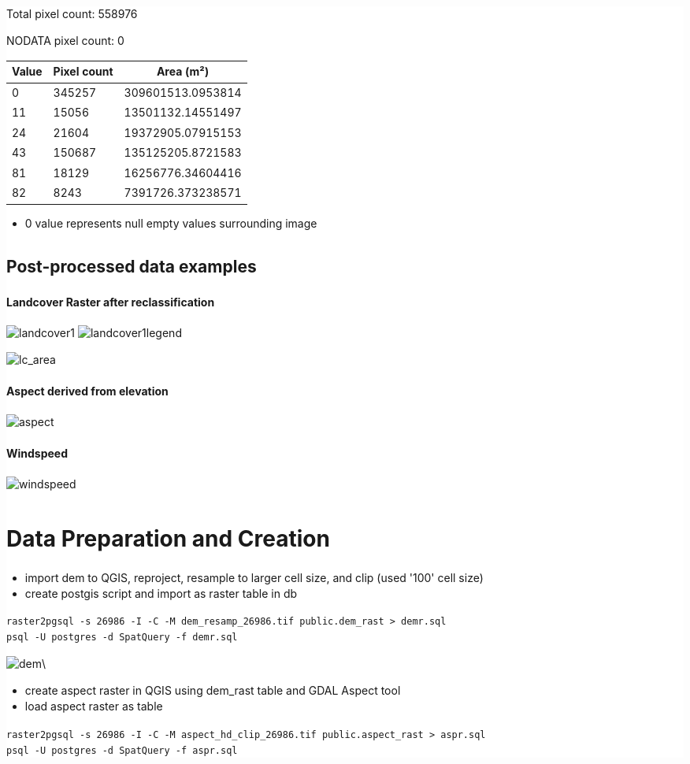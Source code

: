 Total pixel count: 558976

NODATA pixel count: 0

| Value | Pixel count | Area (m²)         |
| ----- | ----------- | ----------------- |
| 0     | 345257      | 309601513.0953814 |
| 11    | 15056       | 13501132.14551497 |
| 24    | 21604       | 19372905.07915153 |
| 43    | 150687      | 135125205.8721583 |
| 81    | 18129       | 16256776.34604416 |
| 82    | 8243        | 7391726.373238571 |

- 0 value represents null empty values surrounding image

## Post-processed data examples

#### Landcover Raster after reclassification

<img width="600px" src="DataScreenShots/lc1.png" alt="landcover1" style = "float: left, width: 600px, padding: 5px"></img>
<img src="DataScreenShots/lc1leg.png" alt="landcover1legend" style ="float: right, width: 60px, padding: 5px"></img>

<img width="600px" src="DataScreenShots/lc_areas.png" alt="lc_area" style ="width: 500px"></img>

#### Aspect derived from elevation

<img width="600px" src="DataScreenShots/aspect.png" alt="aspect" style ="float: left, width: 600px"></img>

#### Windspeed

<img width="600px" src="DataScreenShots/windspeed.png" alt="windspeed" style ="width: 600px"></img>

# Data Preparation and Creation

- import dem to QGIS, reproject, resample to larger cell size, and clip (used '100' cell size)
- create postgis script and import as raster table in db

```
raster2pgsql -s 26986 -I -C -M dem_resamp_26986.tif public.dem_rast > demr.sql
psql -U postgres -d SpatQuery -f demr.sql
```

<img width="600px" src="DataScreenShots/dem.png" alt="dem" style ="float: left, width: 300px"></img>\

- create aspect raster in QGIS using dem_rast table and GDAL Aspect tool
- load aspect raster as table

```
raster2pgsql -s 26986 -I -C -M aspect_hd_clip_26986.tif public.aspect_rast > aspr.sql
psql -U postgres -d SpatQuery -f aspr.sql
```
